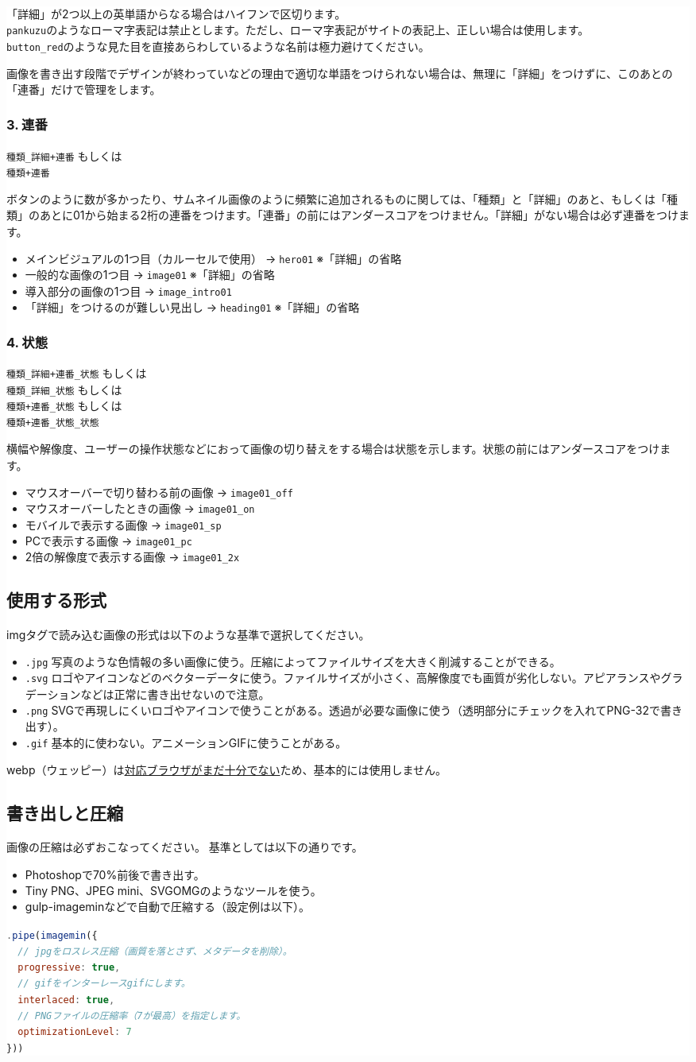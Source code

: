 「詳細」が2つ以上の英単語からなる場合はハイフンで区切ります。  
`pankuzu`のようなローマ字表記は禁止とします。ただし、ローマ字表記がサイトの表記上、正しい場合は使用します。  
`button_red`のような見た目を直接あらわしているような名前は極力避けてください。

画像を書き出す段階でデザインが終わっていなどの理由で適切な単語をつけられない場合は、無理に「詳細」をつけずに、このあとの「連番」だけで管理をします。

### 3. 連番
`種類_詳細+連番` もしくは  
`種類+連番`

ボタンのように数が多かったり、サムネイル画像のように頻繁に追加されるものに関しては、「種類」と「詳細」のあと、もしくは「種類」のあとに01から始まる2桁の連番をつけます。「連番」の前にはアンダースコアをつけません。「詳細」がない場合は必ず連番をつけます。

- メインビジュアルの1つ目（カルーセルで使用） → `hero01` ※「詳細」の省略
- 一般的な画像の1つ目 → `image01` ※「詳細」の省略
- 導入部分の画像の1つ目 → `image_intro01`
- 「詳細」をつけるのが難しい見出し → `heading01` ※「詳細」の省略

### 4. 状態
`種類_詳細+連番_状態` もしくは  
`種類_詳細_状態` もしくは  
`種類+連番_状態` もしくは  
`種類+連番_状態_状態`

横幅や解像度、ユーザーの操作状態などにおって画像の切り替えをする場合は状態を示します。状態の前にはアンダースコアをつけます。

- マウスオーバーで切り替わる前の画像 → `image01_off`
- マウスオーバーしたときの画像 → `image01_on`
- モバイルで表示する画像 → `image01_sp`
- PCで表示する画像 → `image01_pc`
- 2倍の解像度で表示する画像 → `image01_2x`

## 使用する形式
imgタグで読み込む画像の形式は以下のような基準で選択してください。

- `.jpg` 写真のような色情報の多い画像に使う。圧縮によってファイルサイズを大きく削減することができる。
- `.svg` ロゴやアイコンなどのベクターデータに使う。ファイルサイズが小さく、高解像度でも画質が劣化しない。アピアランスやグラデーションなどは正常に書き出せないので注意。
- `.png` SVGで再現しにくいロゴやアイコンで使うことがある。透過が必要な画像に使う（透明部分にチェックを入れてPNG-32で書き出す）。
- `.gif` 基本的に使わない。アニメーションGIFに使うことがある。

webp（ウェッピー）は[対応ブラウザがまだ十分でない](https://caniuse.com/#feat=webp)ため、基本的には使用しません。

## 書き出しと圧縮
画像の圧縮は必ずおこなってください。
基準としては以下の通りです。

- Photoshopで70%前後で書き出す。
- Tiny PNG、JPEG mini、SVGOMGのようなツールを使う。
- gulp-imageminなどで自動で圧縮する（設定例は以下）。

```js
.pipe(imagemin({
  // jpgをロスレス圧縮（画質を落とさず、メタデータを削除）。
  progressive: true,
  // gifをインターレースgifにします。
  interlaced: true,
  // PNGファイルの圧縮率（7が最高）を指定します。
  optimizationLevel: 7
}))
```
